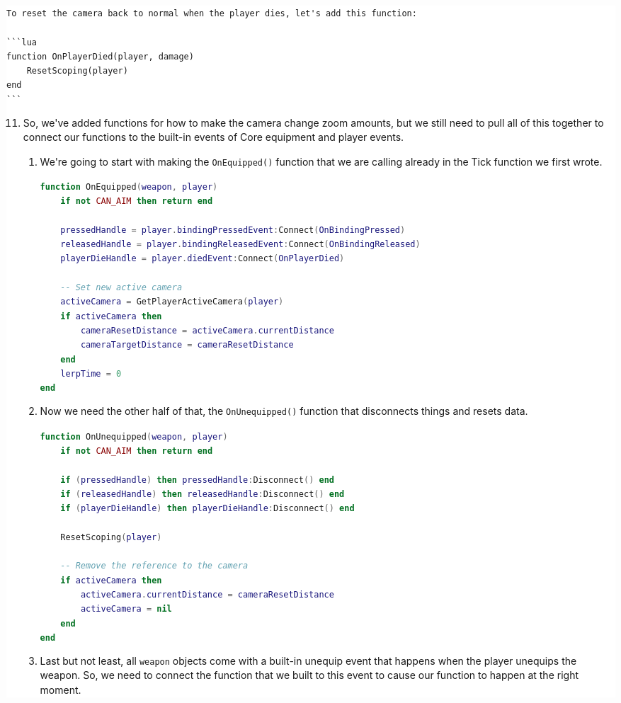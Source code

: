     To reset the camera back to normal when the player dies, let's add this function:

    ```lua
    function OnPlayerDied(player, damage)
        ResetScoping(player)
    end
    ```

11. So, we've added functions for how to make the camera change zoom amounts, but we still need to pull all of this together to connect our functions to the built-in events of Core equipment and player events.

    1. We're going to start with making the `OnEquipped()` function that we are calling already in the Tick function we first wrote.

        ```lua
        function OnEquipped(weapon, player)
            if not CAN_AIM then return end

            pressedHandle = player.bindingPressedEvent:Connect(OnBindingPressed)
            releasedHandle = player.bindingReleasedEvent:Connect(OnBindingReleased)
            playerDieHandle = player.diedEvent:Connect(OnPlayerDied)

            -- Set new active camera
            activeCamera = GetPlayerActiveCamera(player)
            if activeCamera then
                cameraResetDistance = activeCamera.currentDistance
                cameraTargetDistance = cameraResetDistance
            end
            lerpTime = 0
        end
        ```

    2. Now we need the other half of that, the `OnUnequipped()` function that disconnects things and resets data.

        ```lua
        function OnUnequipped(weapon, player)
            if not CAN_AIM then return end

            if (pressedHandle) then pressedHandle:Disconnect() end
            if (releasedHandle) then releasedHandle:Disconnect() end
            if (playerDieHandle) then playerDieHandle:Disconnect() end

            ResetScoping(player)

            -- Remove the reference to the camera
            if activeCamera then
                activeCamera.currentDistance = cameraResetDistance
                activeCamera = nil
            end
        end
        ```

    3. Last but not least, all `weapon` objects come with a built-in unequip event that happens when the player unequips the weapon. So, we need to connect the function that we built to this event to cause our function to happen at the right moment.
